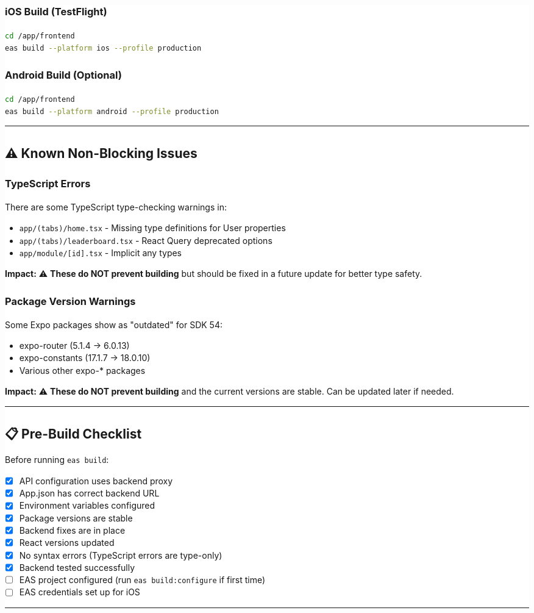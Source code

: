 ### iOS Build (TestFlight)
```bash
cd /app/frontend
eas build --platform ios --profile production
```

### Android Build (Optional)
```bash
cd /app/frontend
eas build --platform android --profile production
```

---

## ⚠️ Known Non-Blocking Issues

### TypeScript Errors
There are some TypeScript type-checking warnings in:
- `app/(tabs)/home.tsx` - Missing type definitions for User properties
- `app/(tabs)/leaderboard.tsx` - React Query deprecated options
- `app/module/[id].tsx` - Implicit any types

**Impact:** ⚠️ **These do NOT prevent building** but should be fixed in a future update for better type safety.

### Package Version Warnings
Some Expo packages show as "outdated" for SDK 54:
- expo-router (5.1.4 → 6.0.13)
- expo-constants (17.1.7 → 18.0.10)
- Various other expo-* packages

**Impact:** ⚠️ **These do NOT prevent building** and the current versions are stable. Can be updated later if needed.

---

## 📋 Pre-Build Checklist

Before running `eas build`:

- [x] API configuration uses backend proxy
- [x] App.json has correct backend URL
- [x] Environment variables configured
- [x] Package versions are stable
- [x] Backend fixes are in place
- [x] React versions updated
- [x] No syntax errors (TypeScript errors are type-only)
- [x] Backend tested successfully
- [ ] EAS project configured (run `eas build:configure` if first time)
- [ ] EAS credentials set up for iOS

---
